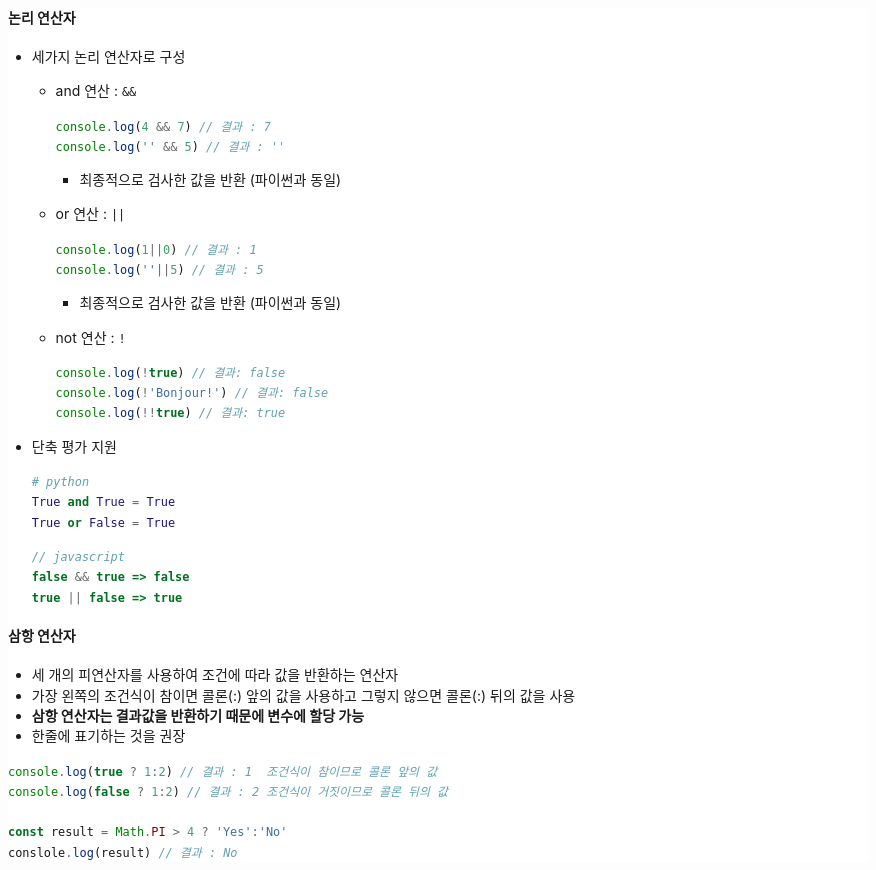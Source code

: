 

#### 논리 연산자

- 세가지 논리 연산자로 구성

  - and 연산 : `&&`

    ```javascript
    console.log(4 && 7) // 결과 : 7
    console.log('' && 5) // 결과 : ''
    ```

    - 최종적으로 검사한 값을 반환 (파이썬과 동일)

  - or 연산 : `||`

    ```javascript
    console.log(1||0) // 결과 : 1
    console.log(''||5) // 결과 : 5
    ```

    - 최종적으로 검사한 값을 반환 (파이썬과 동일)

  - not 연산 : `!`

    ```javascript
    console.log(!true) // 결과: false
    console.log(!'Bonjour!') // 결과: false
    console.log(!!true) // 결과: true
    ```

    

- 단축 평가 지원

  ```python
  # python
  True and True = True
  True or False = True
  ```

  ```javascript
  // javascript
  false && true => false
  true || false => true
  ```



#### 삼항 연산자

- 세 개의 피연산자를 사용하여 조건에 따라 값을 반환하는 연산자
- 가장 왼쪽의 조건식이 참이면 콜론(:) 앞의 값을 사용하고 그렇지 않으면 콜론(:) 뒤의 값을 사용
- **삼항 연산자는 결과값을 반환하기 때문에 변수에 할당 가능**
- 한줄에 표기하는 것을 권장

```javascript
console.log(true ? 1:2) // 결과 : 1  조건식이 참이므로 콜론 앞의 값
console.log(false ? 1:2) // 결과 : 2 조건식이 거짓이므로 콜론 뒤의 값

const result = Math.PI > 4 ? 'Yes':'No'
conslole.log(result) // 결과 : No
```
